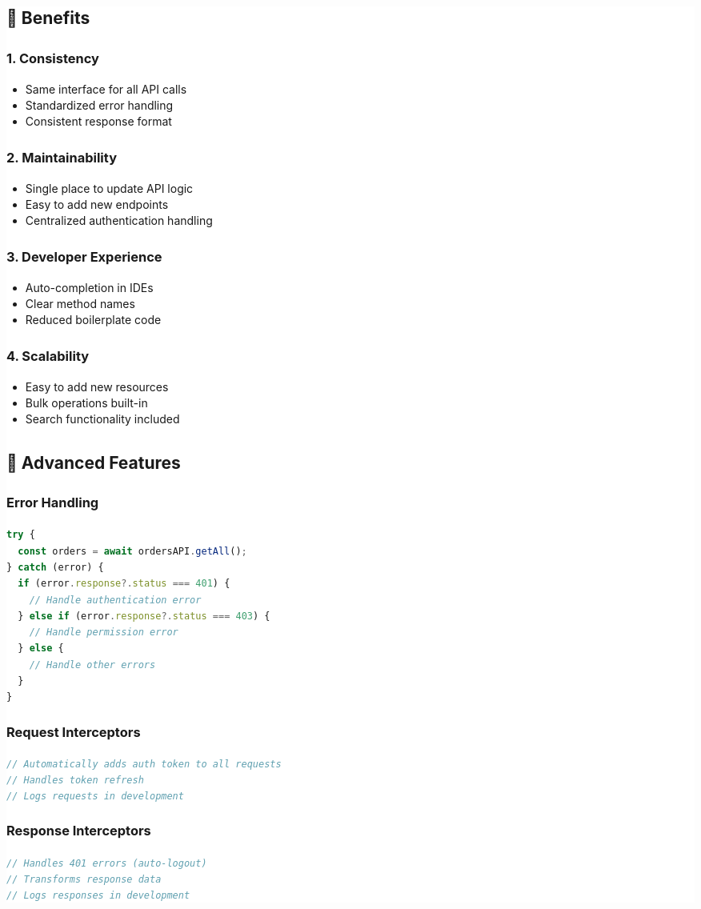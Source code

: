 ## 🚀 Benefits

### 1. **Consistency**
- Same interface for all API calls
- Standardized error handling
- Consistent response format

### 2. **Maintainability**
- Single place to update API logic
- Easy to add new endpoints
- Centralized authentication handling

### 3. **Developer Experience**
- Auto-completion in IDEs
- Clear method names
- Reduced boilerplate code

### 4. **Scalability**
- Easy to add new resources
- Bulk operations built-in
- Search functionality included

## 🔧 Advanced Features

### Error Handling
```javascript
try {
  const orders = await ordersAPI.getAll();
} catch (error) {
  if (error.response?.status === 401) {
    // Handle authentication error
  } else if (error.response?.status === 403) {
    // Handle permission error
  } else {
    // Handle other errors
  }
}
```

### Request Interceptors
```javascript
// Automatically adds auth token to all requests
// Handles token refresh
// Logs requests in development
```

### Response Interceptors
```javascript
// Handles 401 errors (auto-logout)
// Transforms response data
// Logs responses in development
```
